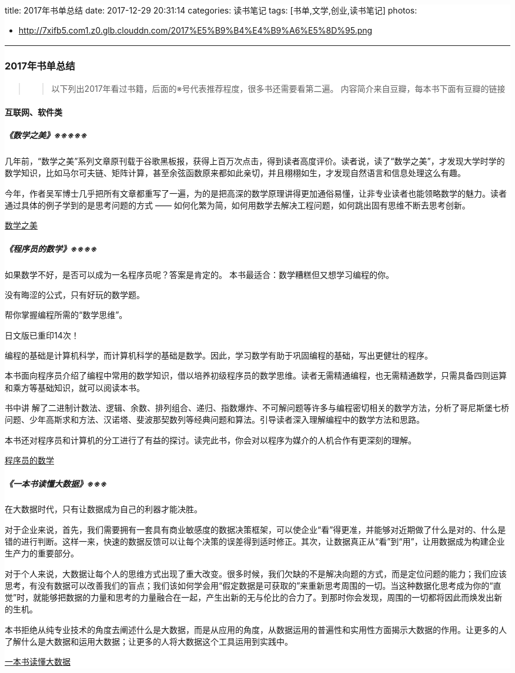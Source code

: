 title: 2017年书单总结
date: 2017-12-29 20:31:14
categories: 读书笔记
tags: [书单,文学,创业,读书笔记]
photos:
- http://7xifb5.com1.z0.glb.clouddn.com/2017%E5%B9%B4%E4%B9%A6%E5%8D%95.png
---

### 2017年书单总结

>>以下列出2017年看过书籍，后面的※号代表推荐程度，很多书还需要看第二遍。
>>内容简介来自豆瓣，每本书下面有豆瓣的链接

#### 互联网、软件类    

##### 《数学之美》※※※※※
几年前，“数学之美”系列文章原刊载于谷歌黑板报，获得上百万次点击，得到读者高度评价。读者说，读了“数学之美”，才发现大学时学的数学知识，比如马尔可夫链、矩阵计算，甚至余弦函数原来都如此亲切，并且栩栩如生，才发现自然语言和信息处理这么有趣。

今年，作者吴军博士几乎把所有文章都重写了一遍，为的是把高深的数学原理讲得更加通俗易懂，让非专业读者也能领略数学的魅力。读者通过具体的例子学到的是思考问题的方式 —— 如何化繁为简，如何用数学去解决工程问题，如何跳出固有思维不断去思考创新。

[数学之美](https://book.douban.com/subject/10750155/)

##### 《程序员的数学》※※※※
如果数学不好，是否可以成为一名程序员呢？答案是肯定的。 本书最适合：数学糟糕但又想学习编程的你。

没有晦涩的公式，只有好玩的数学题。

帮你掌握编程所需的“数学思维”。

日文版已重印14次！

编程的基础是计算机科学，而计算机科学的基础是数学。因此，学习数学有助于巩固编程的基础，写出更健壮的程序。

本书面向程序员介绍了编程中常用的数学知识，借以培养初级程序员的数学思维。读者无需精通编程，也无需精通数学，只需具备四则运算和乘方等基础知识，就可以阅读本书。

书中讲 解了二进制计数法、逻辑、余数、排列组合、递归、指数爆炸、不可解问题等许多与编程密切相关的数学方法，分析了哥尼斯堡七桥问题、少年高斯求和方法、汉诺塔、斐波那契数列等经典问题和算法。引导读者深入理解编程中的数学方法和思路。

本书还对程序员和计算机的分工进行了有益的探讨。读完此书，你会对以程序为媒介的人机合作有更深刻的理解。

[程序员的数学](https://book.douban.com/subject/19949020/)


##### 《一本书读懂大数据》※※※
在大数据时代，只有让数据成为自己的利器才能决胜。

对于企业来说，首先，我们需要拥有一套具有商业敏感度的数据决策框架，可以使企业“看”得更准，并能够对近期做了什么是对的、什么是错的进行判断。这样一来，快速的数据反馈可以让每个决策的误差得到适时修正。其次，让数据真正从“看”到“用”，让用数据成为构建企业生产力的重要部分。

对于个人来说，大数据让每个人的思维方式出现了重大改变。很多时候，我们欠缺的不是解决向题的方式，而是定位问题的能力；我们应该思考，有没有数据可以改善我们的盲点；我们该如何学会用“假定数据是可获取的”来重新思考周围的一切。当这种数据化思考成为你的“直觉”时，就能够把数据的力量和思考的力量融合在一起，产生出新的无与伦比的合力了。到那时你会发现，周围的一切都将因此而焕发出新的生机。

本书拒绝从纯专业技术的角度去阐述什么是大数据，而是从应用的角度，从数据运用的普遍性和实用性方面揭示大数据的作用。让更多的人了解什么是大数据和运用大数据；让更多的人将大数据这个工具运用到实践中。

[一本书读懂大数据](https://book.douban.com/subject/26456071/)

